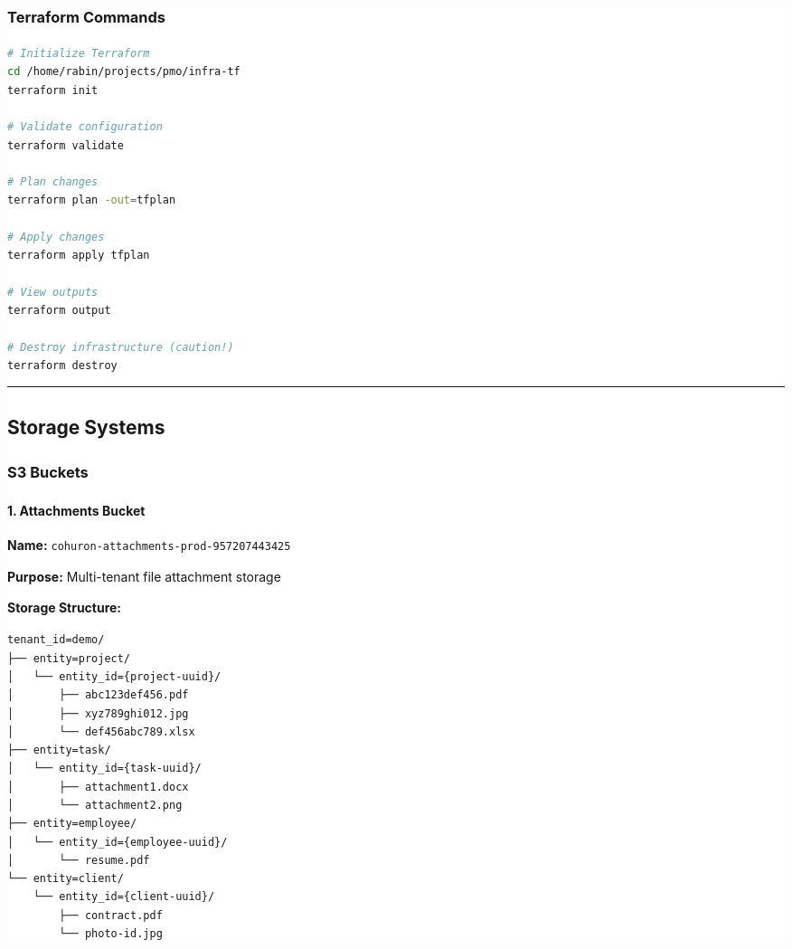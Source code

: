 ### Terraform Commands

```bash
# Initialize Terraform
cd /home/rabin/projects/pmo/infra-tf
terraform init

# Validate configuration
terraform validate

# Plan changes
terraform plan -out=tfplan

# Apply changes
terraform apply tfplan

# View outputs
terraform output

# Destroy infrastructure (caution!)
terraform destroy
```

---

## Storage Systems

### S3 Buckets

#### 1. Attachments Bucket

**Name:** `cohuron-attachments-prod-957207443425`

**Purpose:** Multi-tenant file attachment storage

**Storage Structure:**
```
tenant_id=demo/
├── entity=project/
│   └── entity_id={project-uuid}/
│       ├── abc123def456.pdf
│       ├── xyz789ghi012.jpg
│       └── def456abc789.xlsx
├── entity=task/
│   └── entity_id={task-uuid}/
│       ├── attachment1.docx
│       └── attachment2.png
├── entity=employee/
│   └── entity_id={employee-uuid}/
│       └── resume.pdf
└── entity=client/
    └── entity_id={client-uuid}/
        ├── contract.pdf
        └── photo-id.jpg
```
